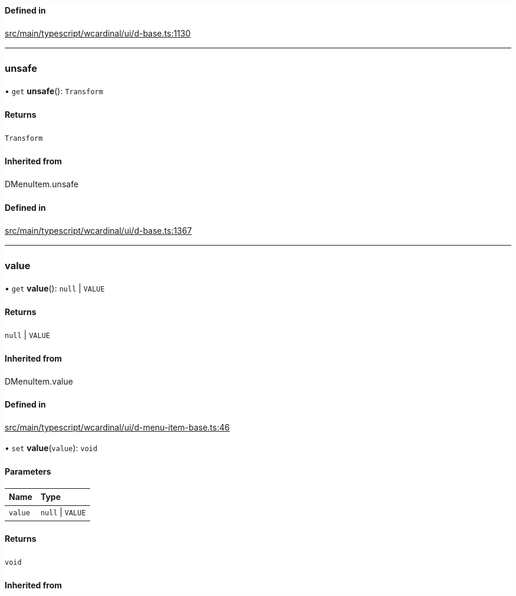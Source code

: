 #### Defined in

[src/main/typescript/wcardinal/ui/d-base.ts:1130](https://github.com/winter-cardinal/winter-cardinal-ui/blob/v0.164.0/src/main/typescript/wcardinal/ui/d-base.ts#L1130)

___

### unsafe

• `get` **unsafe**(): `Transform`

#### Returns

`Transform`

#### Inherited from

DMenuItem.unsafe

#### Defined in

[src/main/typescript/wcardinal/ui/d-base.ts:1367](https://github.com/winter-cardinal/winter-cardinal-ui/blob/v0.164.0/src/main/typescript/wcardinal/ui/d-base.ts#L1367)

___

### value

• `get` **value**(): ``null`` \| `VALUE`

#### Returns

``null`` \| `VALUE`

#### Inherited from

DMenuItem.value

#### Defined in

[src/main/typescript/wcardinal/ui/d-menu-item-base.ts:46](https://github.com/winter-cardinal/winter-cardinal-ui/blob/v0.164.0/src/main/typescript/wcardinal/ui/d-menu-item-base.ts#L46)

• `set` **value**(`value`): `void`

#### Parameters

| Name | Type |
| :------ | :------ |
| `value` | ``null`` \| `VALUE` |

#### Returns

`void`

#### Inherited from
